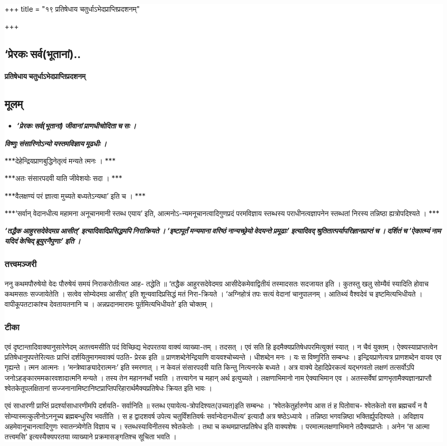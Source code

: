 +++
title = "१९ प्रतिषेधाय चतुर्धाऽभेदप्राप्तिप्रदशनम्"

+++


## ‘प्रेरकः सर्व(भूतानां)..

**प्रतिषेधाय चतुर्धाऽभेदप्राप्तिप्रदशनम्**

## **मूलम्** 

- ***‘प्रेरकः सर्व(भूतानां) जीवानां प्राणधीचोदिता च सः ।***

***विष्णुः संसारिणोऽन्यो यस्तमविज्ञाय मूढधीः ।***

***देहेन्द्रियप्राणबुद्धिनेतृत्वं मन्यते त्मनः । ***

***अतः संसारपदवी याति जीवेशयोः सदा । ***

***वैलक्षण्यं परं ज्ञात्वा मुच्यते बध्यतेऽन्यथा’ इति च । ***

***‘सर्वान् वेदानधीत्य महामना अनूचानमानी स्तब्ध एयाय’ इति, आत्मनोऽ-न्यमनूचानत्वादिगुणप्रदं परमविज्ञाय स्तब्धस्य पराधीनत्वज्ञापनेन स्तब्धतां निरस्य तन्निष्ठा ह्यत्रोपदिश्यते । ***

***‘तद्धैक आहुरसदेवेदमग्र आसीत्’ इत्यादिवादिप्रसिद्धमपि निराक्रियते । ‘इष्टापूर्तं मन्यमाना वरिष्ठं नान्यच्छ्रेयो वेदयन्ते प्रमूढाः’ इत्यादिवद् श्रुतितात्पर्यापरिज्ञानप्राप्तं च । दर्शितं च ‘ऐकात्म्यं नाम यदिदं केचिद् ब्रूयुरनैपुणाः’ इति ।***

### **तत्त्वमञ्जरी**

ननु कथमपौरुषेयो वेदः पौरुषेयं समयं निराकरोतीत्यत आह- तद्धेति ॥ ‘तद्धैक आहुरसदेवेदमग्र आसीदेकमेवाद्वितीयं तस्मादसतः सदजायत इति । कुतस्तु खलु सोम्यैवं स्यादिति होवाच कथमसतः सज्जायेतेति । सत्वेव सोम्येदमग्र आसीत्’ इति शून्यवादिप्रसिद्धं मतं निरा-क्रियते । ‘अग्निहोत्रं तपः सत्यं वेदानां चानुपालनम् । आतिथ्यं वैश्वदेवं च इष्टमित्यभिधीयते । वापीकूपतटाकांश्च देवतायतनानि च । अन्नप्रदानमारामः पूर्तमित्यभिधीयते’ इति चोक्तम् ।

### **टीका** 

एवं दृष्टान्तादिवाक्यानुसारेणेदम् अतत्त्वमसीति पदं विच्छिद्य भेदपरतया वाक्यं व्याख्या-तम् । तदसत् । एवं सति हि इदमैक्यप्रतिषेधपरमित्युक्तं स्यात् । न चैवं युक्तम् । ऐक्यस्याप्राप्तत्वेन प्रतिषेधानुपपत्तेरित्यतः प्राप्तिं दर्शयितुमागमवाक्यं पठति- प्रेरक इति ॥ प्राणशब्देनेन्द्रियाणि वायवश्चोच्यन्ते । धीशब्देन मनः । यः स विष्णुरिति सम्बन्धः । इन्द्रियप्राणेत्यत्र प्राणशब्देन वायव एव गृह्यन्ते । त्मन आत्मनः । ‘मन्त्रेष्वाङ्यादेरात्मनः’ इति स्मरणात् । न केवलं संसारपदवी याति किन्तु नित्यनरके बध्यते । अत्र वाक्ये देहादिप्रेरकत्वं यद्भगवतो लक्षणं तत्सर्वोऽपि जनोऽहङ्कारममकारवशादात्मनि मन्यते । तस्य तेन महाननर्थो भवति । तत्त्यागेन च महान् अर्थ इत्युच्यते । लक्षणाभिमानो नाम ऐक्याभिमान एव । अतस्सर्वेषां प्राणभृतामैक्यज्ञानप्राप्तौ श्वेतकेतूपलक्षितानां सज्जनानामिष्टानिष्टप्राप्तिपरिहारार्थमैक्यप्रतिषेधः क्रियत इति भावः ।

एवं साधारणी प्राप्तिं प्रदर्श्यासाधारणीमपि दर्शयति- सर्वानिति ॥ स्तब्ध एयायेत्य-त्रोपदिश्यत(उच्यत)इति सम्बन्धः । ‘श्वेतकेतुर्हारुणेय आस तं ह पितोवाच- श्वेतकेतो वस ब्रह्मचर्यं न वै सोम्यास्मत्कुलीनोऽननूच्य ब्रह्मबन्धुरिव भवतीति । स ह द्वादशवर्ष उपेत्य चतुर्विंशतिवर्षः सर्वान्वेदानधीत्य’ इत्यादौ अत्र षष्ठेऽध्याये । तन्निष्ठा भगवन्निष्ठा भक्तिर्ह्युपदिश्यते । अविज्ञाय अहमेवानूचानत्वादिगुणः स्वातन्त्र्येणेति विज्ञाय च । स्तब्धस्याविनीतस्य श्वेतकेतोः । तथा च कथमप्राप्तप्रतिषेध इति वाक्यशेषः । परमात्मलक्षणाभिमाने तदैक्यप्राप्तेः । अनेन ‘स आत्मा तत्त्वमसि’ इत्यस्यैक्यपरतया व्याख्याने प्रक्रमासङ्गतिश्च सूचिता भवति ।
